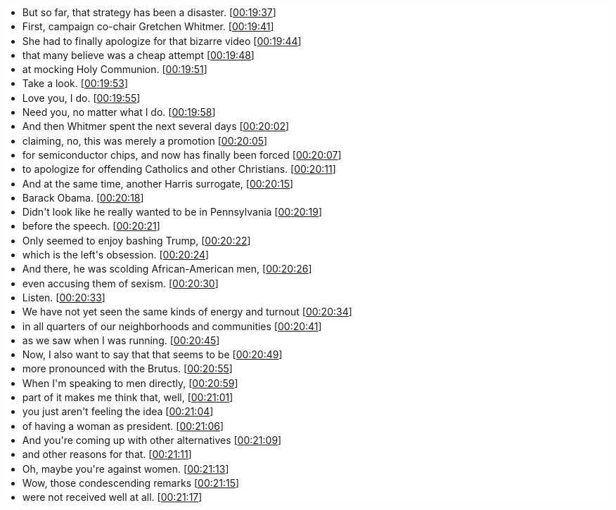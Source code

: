 *  But so far, that strategy has been a disaster. [[00:19:37](https://www.youtube.com/watch?v=TGLNnq4quSY&t=1177.52s)]
*  First, campaign co-chair Gretchen Whitmer. [[00:19:41](https://www.youtube.com/watch?v=TGLNnq4quSY&t=1181.6399999999999s)]
*  She had to finally apologize for that bizarre video [[00:19:44](https://www.youtube.com/watch?v=TGLNnq4quSY&t=1184.4799999999998s)]
*  that many believe was a cheap attempt [[00:19:48](https://www.youtube.com/watch?v=TGLNnq4quSY&t=1188.6799999999998s)]
*  at mocking Holy Communion. [[00:19:51](https://www.youtube.com/watch?v=TGLNnq4quSY&t=1191.0s)]
*  Take a look. [[00:19:53](https://www.youtube.com/watch?v=TGLNnq4quSY&t=1193.52s)]
*  Love you, I do. [[00:19:55](https://www.youtube.com/watch?v=TGLNnq4quSY&t=1195.4399999999998s)]
*  Need you, no matter what I do. [[00:19:58](https://www.youtube.com/watch?v=TGLNnq4quSY&t=1198.1599999999999s)]
*  And then Whitmer spent the next several days [[00:20:02](https://www.youtube.com/watch?v=TGLNnq4quSY&t=1202.16s)]
*  claiming, no, this was merely a promotion [[00:20:05](https://www.youtube.com/watch?v=TGLNnq4quSY&t=1205.2s)]
*  for semiconductor chips, and now has finally been forced [[00:20:07](https://www.youtube.com/watch?v=TGLNnq4quSY&t=1207.42s)]
*  to apologize for offending Catholics and other Christians. [[00:20:11](https://www.youtube.com/watch?v=TGLNnq4quSY&t=1211.6000000000001s)]
*  And at the same time, another Harris surrogate, [[00:20:15](https://www.youtube.com/watch?v=TGLNnq4quSY&t=1215.6200000000001s)]
*  Barack Obama. [[00:20:18](https://www.youtube.com/watch?v=TGLNnq4quSY&t=1218.2s)]
*  Didn't look like he really wanted to be in Pennsylvania [[00:20:19](https://www.youtube.com/watch?v=TGLNnq4quSY&t=1219.48s)]
*  before the speech. [[00:20:21](https://www.youtube.com/watch?v=TGLNnq4quSY&t=1221.76s)]
*  Only seemed to enjoy bashing Trump, [[00:20:22](https://www.youtube.com/watch?v=TGLNnq4quSY&t=1222.68s)]
*  which is the left's obsession. [[00:20:24](https://www.youtube.com/watch?v=TGLNnq4quSY&t=1224.88s)]
*  And there, he was scolding African-American men, [[00:20:26](https://www.youtube.com/watch?v=TGLNnq4quSY&t=1226.8200000000002s)]
*  even accusing them of sexism. [[00:20:30](https://www.youtube.com/watch?v=TGLNnq4quSY&t=1230.04s)]
*  Listen. [[00:20:33](https://www.youtube.com/watch?v=TGLNnq4quSY&t=1233.24s)]
*  We have not yet seen the same kinds of energy and turnout [[00:20:34](https://www.youtube.com/watch?v=TGLNnq4quSY&t=1234.72s)]
*  in all quarters of our neighborhoods and communities [[00:20:41](https://www.youtube.com/watch?v=TGLNnq4quSY&t=1241.6399999999999s)]
*  as we saw when I was running. [[00:20:45](https://www.youtube.com/watch?v=TGLNnq4quSY&t=1245.24s)]
*  Now, I also want to say that that seems to be [[00:20:49](https://www.youtube.com/watch?v=TGLNnq4quSY&t=1249.92s)]
*  more pronounced with the Brutus. [[00:20:55](https://www.youtube.com/watch?v=TGLNnq4quSY&t=1255.96s)]
*  When I'm speaking to men directly, [[00:20:59](https://www.youtube.com/watch?v=TGLNnq4quSY&t=1259.24s)]
*  part of it makes me think that, well, [[00:21:01](https://www.youtube.com/watch?v=TGLNnq4quSY&t=1261.72s)]
*  you just aren't feeling the idea [[00:21:04](https://www.youtube.com/watch?v=TGLNnq4quSY&t=1264.72s)]
*  of having a woman as president. [[00:21:06](https://www.youtube.com/watch?v=TGLNnq4quSY&t=1266.88s)]
*  And you're coming up with other alternatives [[00:21:09](https://www.youtube.com/watch?v=TGLNnq4quSY&t=1269.68s)]
*  and other reasons for that. [[00:21:11](https://www.youtube.com/watch?v=TGLNnq4quSY&t=1271.52s)]
*  Oh, maybe you're against women. [[00:21:13](https://www.youtube.com/watch?v=TGLNnq4quSY&t=1273.48s)]
*  Wow, those condescending remarks [[00:21:15](https://www.youtube.com/watch?v=TGLNnq4quSY&t=1275.8s)]
*  were not received well at all. [[00:21:17](https://www.youtube.com/watch?v=TGLNnq4quSY&t=1277.64s)]
